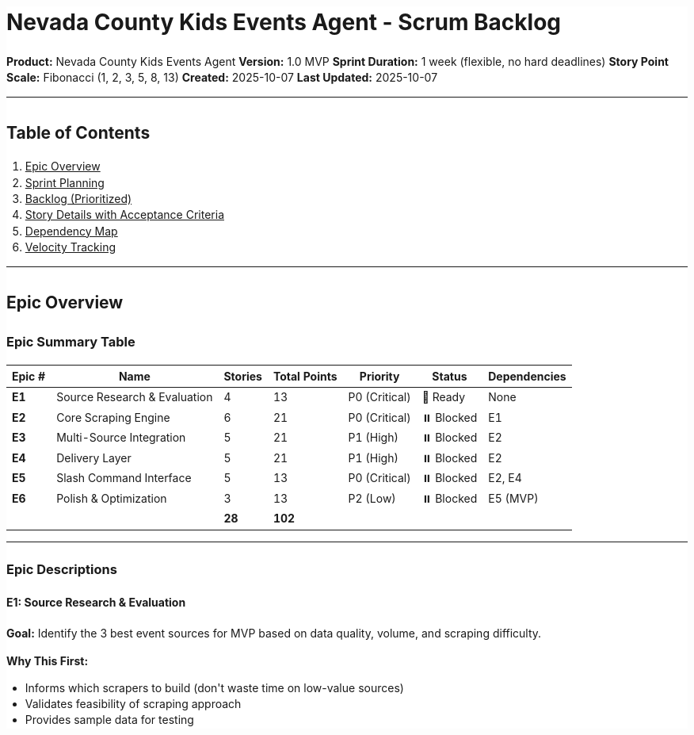 # Nevada County Kids Events Agent - Scrum Backlog

**Product:** Nevada County Kids Events Agent
**Version:** 1.0 MVP
**Sprint Duration:** 1 week (flexible, no hard deadlines)
**Story Point Scale:** Fibonacci (1, 2, 3, 5, 8, 13)
**Created:** 2025-10-07
**Last Updated:** 2025-10-07

---

## Table of Contents

1. [Epic Overview](#epic-overview)
2. [Sprint Planning](#sprint-planning)
3. [Backlog (Prioritized)](#backlog-prioritized)
4. [Story Details with Acceptance Criteria](#story-details-with-acceptance-criteria)
5. [Dependency Map](#dependency-map)
6. [Velocity Tracking](#velocity-tracking)

---

## Epic Overview

### Epic Summary Table

| Epic # | Name | Stories | Total Points | Priority | Status | Dependencies |
|--------|------|---------|--------------|----------|--------|--------------|
| **E1** | Source Research & Evaluation | 4 | 13 | P0 (Critical) | 🔵 Ready | None |
| **E2** | Core Scraping Engine | 6 | 21 | P0 (Critical) | ⏸️ Blocked | E1 |
| **E3** | Multi-Source Integration | 5 | 21 | P1 (High) | ⏸️ Blocked | E2 |
| **E4** | Delivery Layer | 5 | 21 | P1 (High) | ⏸️ Blocked | E2 |
| **E5** | Slash Command Interface | 5 | 13 | P0 (Critical) | ⏸️ Blocked | E2, E4 |
| **E6** | Polish & Optimization | 3 | 13 | P2 (Low) | ⏸️ Blocked | E5 (MVP) |
| | | **28** | **102** | | | |

---

### Epic Descriptions

#### E1: Source Research & Evaluation
**Goal:** Identify the 3 best event sources for MVP based on data quality, volume, and scraping difficulty.

**Why This First:**
- Informs which scrapers to build (don't waste time on low-value sources)
- Validates feasibility of scraping approach
- Provides sample data for testing
